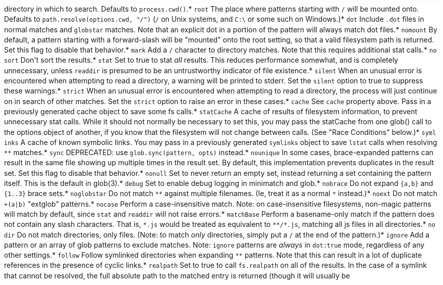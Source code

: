 directory in which to search.  Defaults  to `process.cwd()`.* `root` The place where patterns starting with `/` will be mounted  onto.  Defaults to `path.resolve(options.cwd, "/")` (`/` on Unix  systems, and `C:\` or some such on Windows.)* `dot` Include `.dot` files in normal matches and `globstar` matches.  Note that an explicit dot in a portion of the pattern will always  match dot files.* `nomount` By default, a pattern starting with a forward-slash will be  "mounted" onto the root setting, so that a valid filesystem path is  returned.  Set this flag to disable that behavior.* `mark` Add a `/` character to directory matches.  Note that this  requires additional stat calls.* `nosort` Don't sort the results.* `stat` Set to true to stat *all* results.  This reduces performance  somewhat, and is completely unnecessary, unless `readdir` is presumed  to be an untrustworthy indicator of file existence.* `silent` When an unusual error is encountered when attempting to  read a directory, a warning will be printed to stderr.  Set the  `silent` option to true to suppress these warnings.* `strict` When an unusual error is encountered when attempting to  read a directory, the process will just continue on in search of  other matches.  Set the `strict` option to raise an error in these  cases.* `cache` See `cache` property above.  Pass in a previously generated  cache object to save some fs calls.* `statCache` A cache of results of filesystem information, to prevent  unnecessary stat calls.  While it should not normally be necessary  to set this, you may pass the statCache from one glob() call to the  options object of another, if you know that the filesystem will not  change between calls.  (See "Race Conditions" below.)* `symlinks` A cache of known symbolic links.  You may pass in a  previously generated `symlinks` object to save `lstat` calls when  resolving `**` matches.* `sync` DEPRECATED: use `glob.sync(pattern, opts)` instead.* `nounique` In some cases, brace-expanded patterns can result in the  same file showing up multiple times in the result set.  By default,  this implementation prevents duplicates in the result set.  Set this  flag to disable that behavior.* `nonull` Set to never return an empty set, instead returning a set  containing the pattern itself.  This is the default in glob(3).* `debug` Set to enable debug logging in minimatch and glob.* `nobrace` Do not expand `{a,b}` and `{1..3}` brace sets.* `noglobstar` Do not match `**` against multiple filenames.  (Ie,  treat it as a normal `*` instead.)* `noext` Do not match `+(a|b)` "extglob" patterns.* `nocase` Perform a case-insensitive match.  Note: on  case-insensitive filesystems, non-magic patterns will match by  default, since `stat` and `readdir` will not raise errors.* `matchBase` Perform a basename-only match if the pattern does not  contain any slash characters.  That is, `*.js` would be treated as  equivalent to `**/*.js`, matching all js files in all directories.* `nodir` Do not match directories, only files.  (Note: to match  *only* directories, simply put a `/` at the end of the pattern.)* `ignore` Add a pattern or an array of glob patterns to exclude matches.  Note: `ignore` patterns are *always* in `dot:true` mode, regardless  of any other settings.* `follow` Follow symlinked directories when expanding `**` patterns.  Note that this can result in a lot of duplicate references in the  presence of cyclic links.* `realpath` Set to true to call `fs.realpath` on all of the results.  In the case of a symlink that cannot be resolved, the full absolute  path to the matched entry is returned (though it will usually be